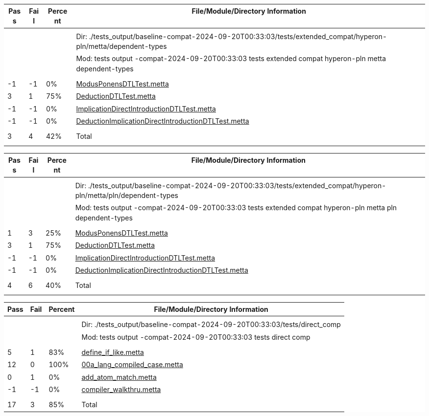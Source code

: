 
|  Pass |  Fail |  Percent | File/Module/Directory Information                                                                              |
|-------|-------|----------|----------------------------------------------------------------------------------------------------|
|       |       |          |                                                                                |
|       |       |          | Dir: ./tests_output/baseline-compat-2024-09-20T00:33:03/tests/extended_compat/hyperon-pln/metta/dependent-types|
|       |       |          | Mod: tests output -compat-2024-09-20T00:33:03 tests extended compat hyperon-pln metta dependent-types|
|       |       |          |                                                                                |
|    -1 |    -1 |      0%  | [ModusPonensDTLTest.metta](https://logicmoo.org/public/metta/reports/tests_output/baseline-compat-2024-09-20T00:33:03/tests/extended_compat/hyperon-pln/metta/dependent-types/ModusPonensDTLTest.metta.html) |
|     3 |     1 |     75%  | [DeductionDTLTest.metta](https://logicmoo.org/public/metta/reports/tests_output/baseline-compat-2024-09-20T00:33:03/tests/extended_compat/hyperon-pln/metta/dependent-types/DeductionDTLTest.metta.html) |
|    -1 |    -1 |      0%  | [ImplicationDirectIntroductionDTLTest.metta](https://logicmoo.org/public/metta/reports/tests_output/baseline-compat-2024-09-20T00:33:03/tests/extended_compat/hyperon-pln/metta/dependent-types/ImplicationDirectIntroductionDTLTest.metta.html) |
|    -1 |    -1 |      0%  | [DeductionImplicationDirectIntroductionDTLTest.metta](https://logicmoo.org/public/metta/reports/tests_output/baseline-compat-2024-09-20T00:33:03/tests/extended_compat/hyperon-pln/metta/dependent-types/DeductionImplicationDirectIntroductionDTLTest.metta.html) |
|       |       |          |                                                                                |
|     3 |     4 |     42%  | Total                                                                          |
|       |       |          |                                                                                |


|  Pass |  Fail |  Percent | File/Module/Directory Information                                                                              |
|-------|-------|----------|----------------------------------------------------------------------------------------------------|
|       |       |          |                                                                                |
|       |       |          | Dir: ./tests_output/baseline-compat-2024-09-20T00:33:03/tests/extended_compat/hyperon-pln/metta/pln/dependent-types|
|       |       |          | Mod: tests output -compat-2024-09-20T00:33:03 tests extended compat hyperon-pln metta pln dependent-types|
|       |       |          |                                                                                |
|     1 |     3 |     25%  | [ModusPonensDTLTest.metta](https://logicmoo.org/public/metta/reports/tests_output/baseline-compat-2024-09-20T00:33:03/tests/extended_compat/hyperon-pln/metta/pln/dependent-types/ModusPonensDTLTest.metta.html) |
|     3 |     1 |     75%  | [DeductionDTLTest.metta](https://logicmoo.org/public/metta/reports/tests_output/baseline-compat-2024-09-20T00:33:03/tests/extended_compat/hyperon-pln/metta/pln/dependent-types/DeductionDTLTest.metta.html) |
|    -1 |    -1 |      0%  | [ImplicationDirectIntroductionDTLTest.metta](https://logicmoo.org/public/metta/reports/tests_output/baseline-compat-2024-09-20T00:33:03/tests/extended_compat/hyperon-pln/metta/pln/dependent-types/ImplicationDirectIntroductionDTLTest.metta.html) |
|    -1 |    -1 |      0%  | [DeductionImplicationDirectIntroductionDTLTest.metta](https://logicmoo.org/public/metta/reports/tests_output/baseline-compat-2024-09-20T00:33:03/tests/extended_compat/hyperon-pln/metta/pln/dependent-types/DeductionImplicationDirectIntroductionDTLTest.metta.html) |
|       |       |          |                                                                                |
|     4 |     6 |     40%  | Total                                                                          |
|       |       |          |                                                                                |


|  Pass |  Fail |  Percent | File/Module/Directory Information                                                                              |
|-------|-------|----------|----------------------------------------------------------------------------------------------------|
|       |       |          |                                                                                |
|       |       |          | Dir: ./tests_output/baseline-compat-2024-09-20T00:33:03/tests/direct_comp      |
|       |       |          | Mod: tests output -compat-2024-09-20T00:33:03 tests direct comp                |
|       |       |          |                                                                                |
|     5 |     1 |     83%  | [define_if_like.metta](https://logicmoo.org/public/metta/reports/tests_output/baseline-compat-2024-09-20T00:33:03/tests/direct_comp/define_if_like.metta.html) |
|    12 |     0 |    100%  | [00a_lang_compiled_case.metta](https://logicmoo.org/public/metta/reports/tests_output/baseline-compat-2024-09-20T00:33:03/tests/direct_comp/00a_lang_compiled_case.metta.html) |
|     0 |     1 |      0%  | [add_atom_match.metta](https://logicmoo.org/public/metta/reports/tests_output/baseline-compat-2024-09-20T00:33:03/tests/direct_comp/add_atom_match.metta.html) |
|    -1 |    -1 |      0%  | [compiler_walkthru.metta](https://logicmoo.org/public/metta/reports/tests_output/baseline-compat-2024-09-20T00:33:03/tests/direct_comp/compiler_walkthru.metta.html) |
|       |       |          |                                                                                |
|    17 |     3 |     85%  | Total                                                                          |